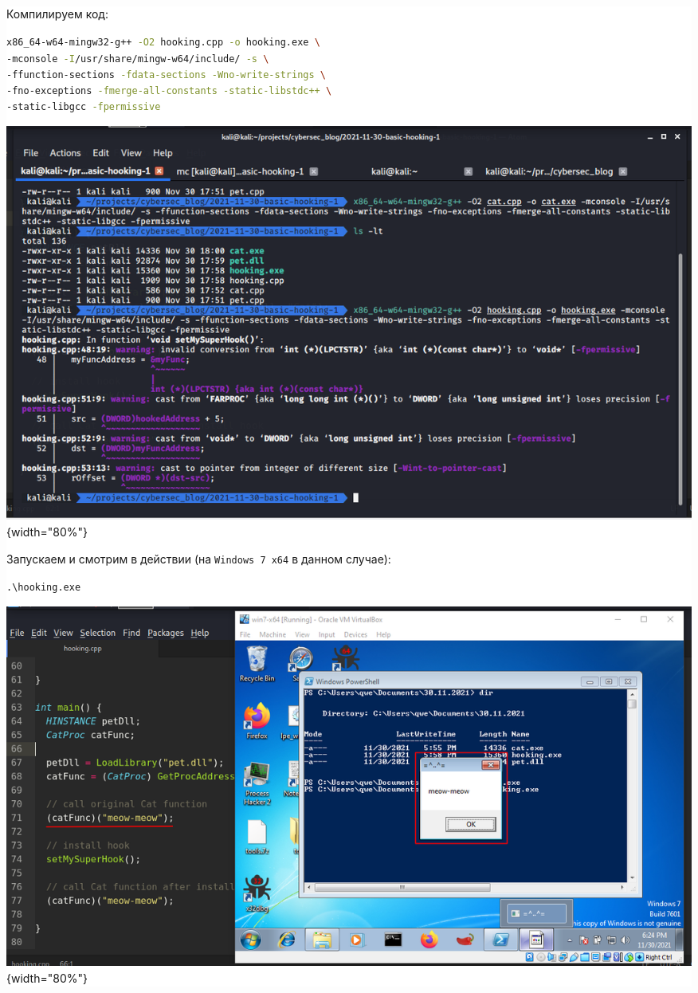 Компилируем код:
```bash
x86_64-w64-mingw32-g++ -O2 hooking.cpp -o hooking.exe \
-mconsole -I/usr/share/mingw-w64/include/ -s \
-ffunction-sections -fdata-sections -Wno-write-strings \
-fno-exceptions -fmerge-all-constants -static-libstdc++ \
-static-libgcc -fpermissive
```

![api hooking 14](./images/27/2021-11-30_18-22.png){width="80%"}    

Запускаем и смотрим в действии (на `Windows 7 x64` в данном случае):
```cmd
.\hooking.exe
```

![api hooking 15](./images/27/2021-11-30_18-25.png){width="80%"}    
